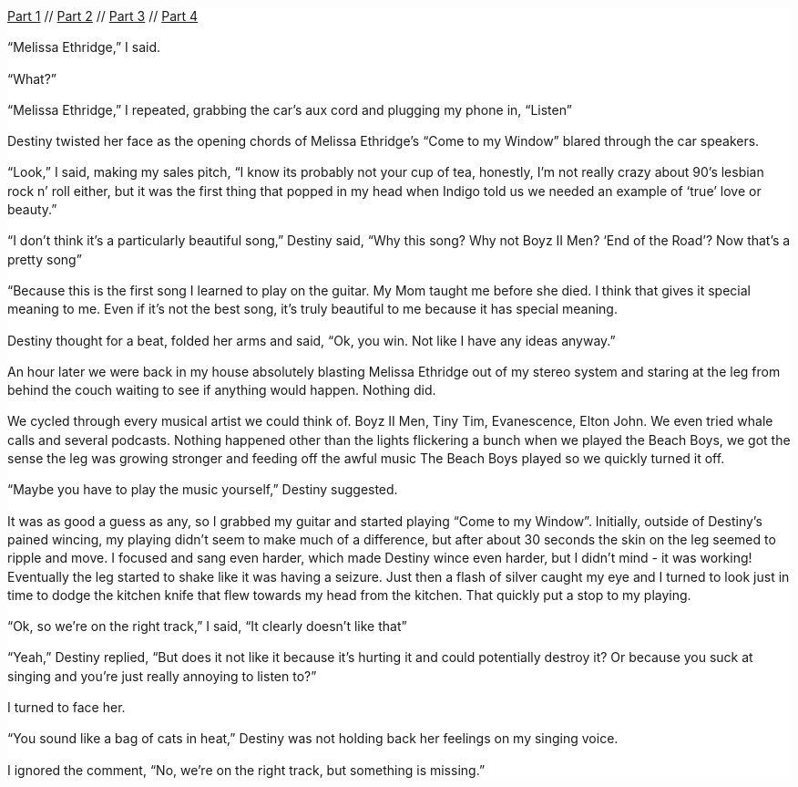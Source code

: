   
[Part 1](https://www.reddit.com/r/nosleep/comments/1cl16lb/i_have_no_idea_what_im_doing_part_1/) // [Part 2](https://www.reddit.com/r/nosleep/comments/1clu48x/i_have_no_idea_what_im_doing_part_2/) // [Part 3](https://www.reddit.com/r/nosleep/comments/1cmn64c/i_have_no_idea_what_im_doing_part_3/) // [Part 4](https://www.reddit.com/r/nosleep/comments/1cnh0tz/i_have_no_idea_what_im_doing_part_4/)

  
“Melissa Ethridge,” I said.

“What?”

“Melissa Ethridge,” I repeated, grabbing the car’s aux cord and plugging my phone in, “Listen”

Destiny twisted her face as the opening chords of Melissa Ethridge’s “Come to my Window” blared through the car speakers.

“Look,” I said, making my sales pitch, “I know its probably not your cup of tea, honestly, I’m not really crazy about 90’s lesbian rock n’ roll either, but it was the first thing that popped in my head when Indigo told us we needed an example of ‘true’ love or beauty.”

“I don’t think it’s a particularly beautiful song,” Destiny said, “Why this song? Why not Boyz II Men? ‘End of the Road’? Now that’s a pretty song”

“Because this is the first song I learned to play on the guitar. My Mom taught me before she died. I think that gives it special meaning to me. Even if it’s not the best song, it’s truly beautiful to me because it has special meaning.

Destiny thought for a beat, folded her arms and said, “Ok, you win. Not like I have any ideas anyway.”

An hour later we were back in my house absolutely blasting Melissa Ethridge out of my stereo system and staring at the leg from behind the couch waiting to see if anything would happen. Nothing did.

We cycled through every musical artist we could think of. Boyz II Men, Tiny Tim, Evanescence, Elton John. We even tried whale calls and several podcasts. Nothing happened other than the lights flickering a bunch when we played the Beach Boys, we got the sense the leg was growing stronger and feeding off the awful music The Beach Boys played so we quickly turned it off.

“Maybe you have to play the music yourself,” Destiny suggested.

It was as good a guess as any, so I grabbed my guitar and started playing “Come to my Window”. Initially, outside of Destiny’s pained wincing, my playing didn’t seem to make much of a difference, but after about 30 seconds the skin on the leg seemed to ripple and move. I focused and sang even harder, which made Destiny wince even harder, but I didn’t mind - it was working! Eventually the leg started to shake like it was having a seizure. Just then a flash of silver caught my eye and I turned to look just in time to dodge the kitchen knife that flew towards my head from the kitchen. That quickly put a stop to my playing.

“Ok, so we’re on the right track,” I said, “It clearly doesn’t like that”

“Yeah,” Destiny replied, “But does it not like it because it’s hurting it and could potentially destroy it? Or because you suck at singing and you’re just really annoying to listen to?”

I turned to face her.

“You sound like a bag of cats in heat,” Destiny was not holding back her feelings on my singing voice.

I ignored the comment, “No, we’re on the right track, but something is missing.”
